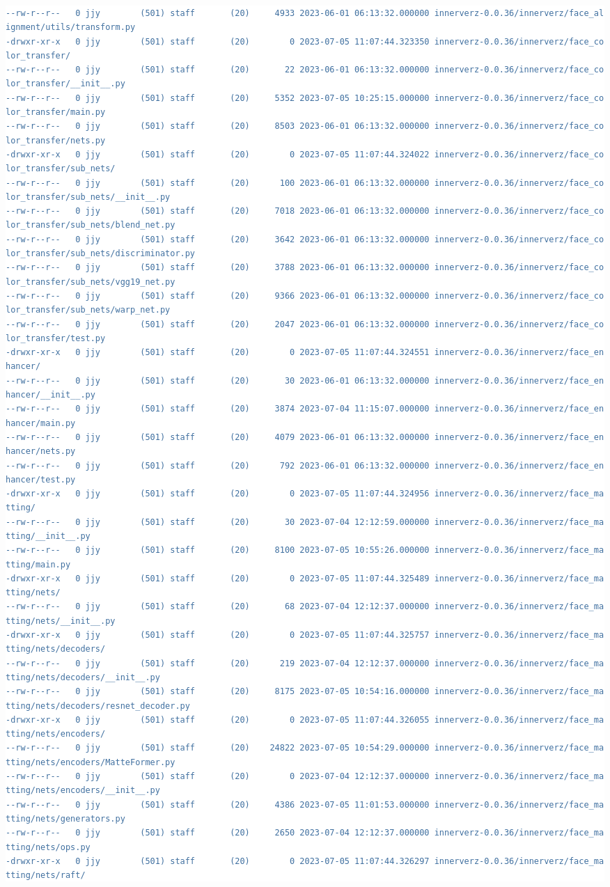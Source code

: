 ```diff
--rw-r--r--   0 jjy        (501) staff       (20)     4933 2023-06-01 06:13:32.000000 innerverz-0.0.36/innerverz/face_alignment/utils/transform.py
-drwxr-xr-x   0 jjy        (501) staff       (20)        0 2023-07-05 11:07:44.323350 innerverz-0.0.36/innerverz/face_color_transfer/
--rw-r--r--   0 jjy        (501) staff       (20)       22 2023-06-01 06:13:32.000000 innerverz-0.0.36/innerverz/face_color_transfer/__init__.py
--rw-r--r--   0 jjy        (501) staff       (20)     5352 2023-07-05 10:25:15.000000 innerverz-0.0.36/innerverz/face_color_transfer/main.py
--rw-r--r--   0 jjy        (501) staff       (20)     8503 2023-06-01 06:13:32.000000 innerverz-0.0.36/innerverz/face_color_transfer/nets.py
-drwxr-xr-x   0 jjy        (501) staff       (20)        0 2023-07-05 11:07:44.324022 innerverz-0.0.36/innerverz/face_color_transfer/sub_nets/
--rw-r--r--   0 jjy        (501) staff       (20)      100 2023-06-01 06:13:32.000000 innerverz-0.0.36/innerverz/face_color_transfer/sub_nets/__init__.py
--rw-r--r--   0 jjy        (501) staff       (20)     7018 2023-06-01 06:13:32.000000 innerverz-0.0.36/innerverz/face_color_transfer/sub_nets/blend_net.py
--rw-r--r--   0 jjy        (501) staff       (20)     3642 2023-06-01 06:13:32.000000 innerverz-0.0.36/innerverz/face_color_transfer/sub_nets/discriminator.py
--rw-r--r--   0 jjy        (501) staff       (20)     3788 2023-06-01 06:13:32.000000 innerverz-0.0.36/innerverz/face_color_transfer/sub_nets/vgg19_net.py
--rw-r--r--   0 jjy        (501) staff       (20)     9366 2023-06-01 06:13:32.000000 innerverz-0.0.36/innerverz/face_color_transfer/sub_nets/warp_net.py
--rw-r--r--   0 jjy        (501) staff       (20)     2047 2023-06-01 06:13:32.000000 innerverz-0.0.36/innerverz/face_color_transfer/test.py
-drwxr-xr-x   0 jjy        (501) staff       (20)        0 2023-07-05 11:07:44.324551 innerverz-0.0.36/innerverz/face_enhancer/
--rw-r--r--   0 jjy        (501) staff       (20)       30 2023-06-01 06:13:32.000000 innerverz-0.0.36/innerverz/face_enhancer/__init__.py
--rw-r--r--   0 jjy        (501) staff       (20)     3874 2023-07-04 11:15:07.000000 innerverz-0.0.36/innerverz/face_enhancer/main.py
--rw-r--r--   0 jjy        (501) staff       (20)     4079 2023-06-01 06:13:32.000000 innerverz-0.0.36/innerverz/face_enhancer/nets.py
--rw-r--r--   0 jjy        (501) staff       (20)      792 2023-06-01 06:13:32.000000 innerverz-0.0.36/innerverz/face_enhancer/test.py
-drwxr-xr-x   0 jjy        (501) staff       (20)        0 2023-07-05 11:07:44.324956 innerverz-0.0.36/innerverz/face_matting/
--rw-r--r--   0 jjy        (501) staff       (20)       30 2023-07-04 12:12:59.000000 innerverz-0.0.36/innerverz/face_matting/__init__.py
--rw-r--r--   0 jjy        (501) staff       (20)     8100 2023-07-05 10:55:26.000000 innerverz-0.0.36/innerverz/face_matting/main.py
-drwxr-xr-x   0 jjy        (501) staff       (20)        0 2023-07-05 11:07:44.325489 innerverz-0.0.36/innerverz/face_matting/nets/
--rw-r--r--   0 jjy        (501) staff       (20)       68 2023-07-04 12:12:37.000000 innerverz-0.0.36/innerverz/face_matting/nets/__init__.py
-drwxr-xr-x   0 jjy        (501) staff       (20)        0 2023-07-05 11:07:44.325757 innerverz-0.0.36/innerverz/face_matting/nets/decoders/
--rw-r--r--   0 jjy        (501) staff       (20)      219 2023-07-04 12:12:37.000000 innerverz-0.0.36/innerverz/face_matting/nets/decoders/__init__.py
--rw-r--r--   0 jjy        (501) staff       (20)     8175 2023-07-05 10:54:16.000000 innerverz-0.0.36/innerverz/face_matting/nets/decoders/resnet_decoder.py
-drwxr-xr-x   0 jjy        (501) staff       (20)        0 2023-07-05 11:07:44.326055 innerverz-0.0.36/innerverz/face_matting/nets/encoders/
--rw-r--r--   0 jjy        (501) staff       (20)    24822 2023-07-05 10:54:29.000000 innerverz-0.0.36/innerverz/face_matting/nets/encoders/MatteFormer.py
--rw-r--r--   0 jjy        (501) staff       (20)        0 2023-07-04 12:12:37.000000 innerverz-0.0.36/innerverz/face_matting/nets/encoders/__init__.py
--rw-r--r--   0 jjy        (501) staff       (20)     4386 2023-07-05 11:01:53.000000 innerverz-0.0.36/innerverz/face_matting/nets/generators.py
--rw-r--r--   0 jjy        (501) staff       (20)     2650 2023-07-04 12:12:37.000000 innerverz-0.0.36/innerverz/face_matting/nets/ops.py
-drwxr-xr-x   0 jjy        (501) staff       (20)        0 2023-07-05 11:07:44.326297 innerverz-0.0.36/innerverz/face_matting/nets/raft/
```